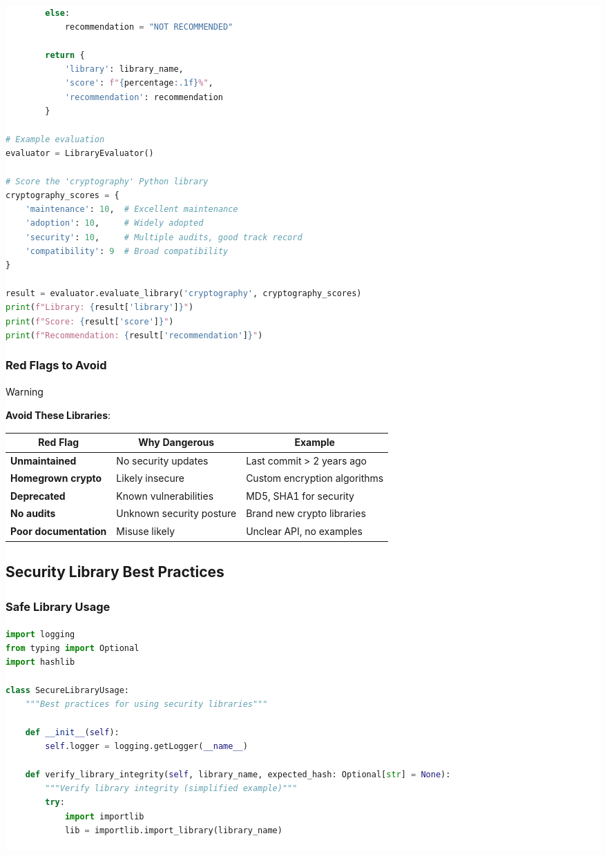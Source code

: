 ```python
        else:
            recommendation = "NOT RECOMMENDED"
        
        return {
            'library': library_name,
            'score': f"{percentage:.1f}%",
            'recommendation': recommendation
        }

# Example evaluation
evaluator = LibraryEvaluator()

# Score the 'cryptography' Python library
cryptography_scores = {
    'maintenance': 10,  # Excellent maintenance
    'adoption': 10,     # Widely adopted
    'security': 10,     # Multiple audits, good track record
    'compatibility': 9  # Broad compatibility
}

result = evaluator.evaluate_library('cryptography', cryptography_scores)
print(f"Library: {result['library']}")
print(f"Score: {result['score']}")
print(f"Recommendation: {result['recommendation']}")
```

### Red Flags to Avoid

> [!WARNING]
> **Avoid These Libraries**:

| Red Flag | Why Dangerous | Example |
|----------|---------------|---------|
| **Unmaintained** | No security updates | Last commit > 2 years ago |
| **Homegrown crypto** | Likely insecure | Custom encryption algorithms |
| **Deprecated** | Known vulnerabilities | MD5, SHA1 for security |
| **No audits** | Unknown security posture | Brand new crypto libraries |
| **Poor documentation** | Misuse likely | Unclear API, no examples |

## Security Library Best Practices

### Safe Library Usage

```python
import logging
from typing import Optional
import hashlib

class SecureLibraryUsage:
    """Best practices for using security libraries"""
    
    def __init__(self):
        self.logger = logging.getLogger(__name__)
    
    def verify_library_integrity(self, library_name, expected_hash: Optional[str] = None):
        """Verify library integrity (simplified example)"""
        try:
            import importlib
            lib = importlib.import_library(library_name)
            
```